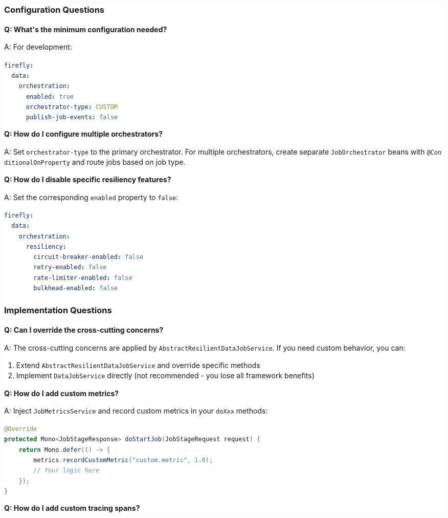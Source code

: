### Configuration Questions

**Q: What's the minimum configuration needed?**

A: For development:
```yaml
firefly:
  data:
    orchestration:
      enabled: true
      orchestrator-type: CUSTOM
      publish-job-events: false
```

**Q: How do I configure multiple orchestrators?**

A: Set `orchestrator-type` to the primary orchestrator. For multiple orchestrators, create separate `JobOrchestrator` beans with `@ConditionalOnProperty` and route jobs based on job type.

**Q: How do I disable specific resiliency features?**

A: Set the corresponding `enabled` property to `false`:
```yaml
firefly:
  data:
    orchestration:
      resiliency:
        circuit-breaker-enabled: false
        retry-enabled: false
        rate-limiter-enabled: false
        bulkhead-enabled: false
```

### Implementation Questions

**Q: Can I override the cross-cutting concerns?**

A: The cross-cutting concerns are applied by `AbstractResilientDataJobService`. If you need custom behavior, you can:
1. Extend `AbstractResilientDataJobService` and override specific methods
2. Implement `DataJobService` directly (not recommended - you lose all framework benefits)

**Q: How do I add custom metrics?**

A: Inject `JobMetricsService` and record custom metrics in your `doXxx` methods:
```java
@Override
protected Mono<JobStageResponse> doStartJob(JobStageRequest request) {
    return Mono.defer(() -> {
        metrics.recordCustomMetric("custom.metric", 1.0);
        // Your logic here
    });
}
```

**Q: How do I add custom tracing spans?**
